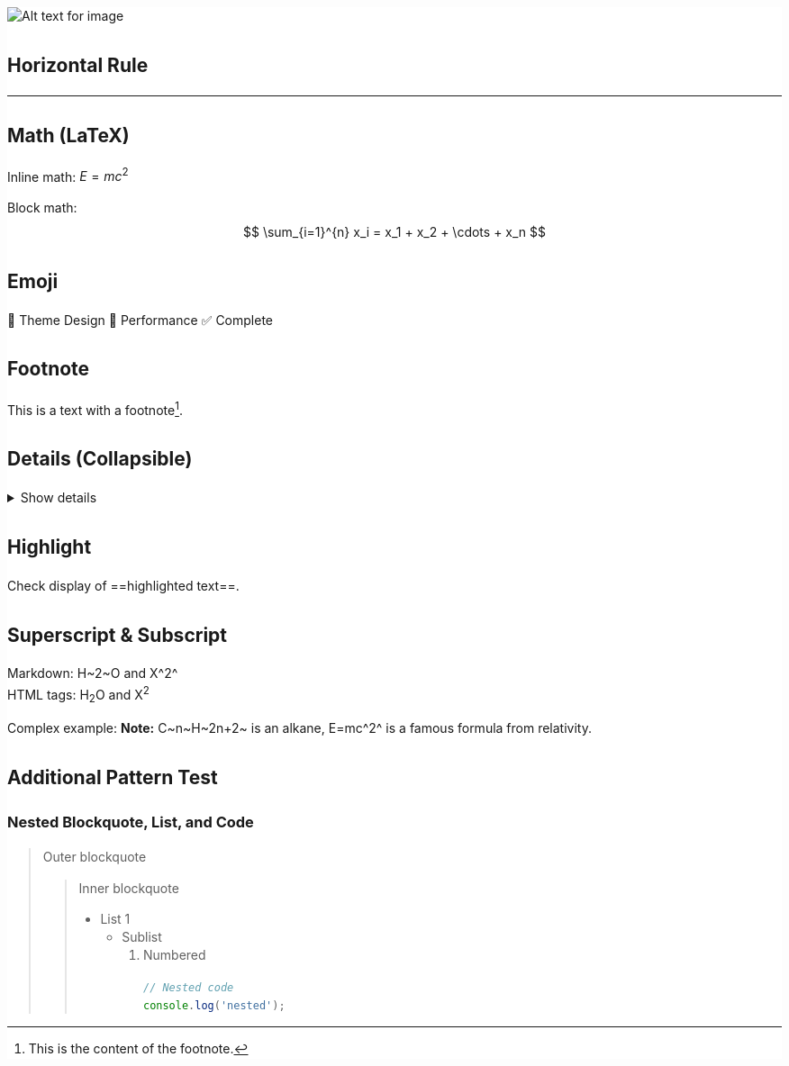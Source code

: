 ![Alt text for image](https://placehold.co/400x200?text=Theme+Test+Image)

## Horizontal Rule

---

## Math (LaTeX)

Inline math: $E = mc^2$

Block math:
$$
\sum_{i=1}^{n} x_i = x_1 + x_2 + \cdots + x_n
$$

## Emoji

🎨 Theme Design 🚀 Performance ✅ Complete

## Footnote

This is a text with a footnote[^1].

[^1]: This is the content of the footnote.

## Details (Collapsible)

<details><summary>Show details</summary></details>

## Highlight

Check display of ==highlighted text==.

## Superscript & Subscript

Markdown: H~2~O and X^2^  
HTML tags: H<sub>2</sub>O and X<sup>2</sup>

Complex example: **Note:** C~n~H~2n+2~ is an alkane, E=mc^2^ is a famous formula from relativity.




## Additional Pattern Test

### Nested Blockquote, List, and Code
> Outer blockquote
> > Inner blockquote
> > - List 1
> >   - Sublist
> >     1. Numbered
> >         ```js
> >         // Nested code
> >         console.log('nested');
> >         ```


[^a]: Content of footnote A
[^b]: Content of footnote B
[^c]: Content of footnote C